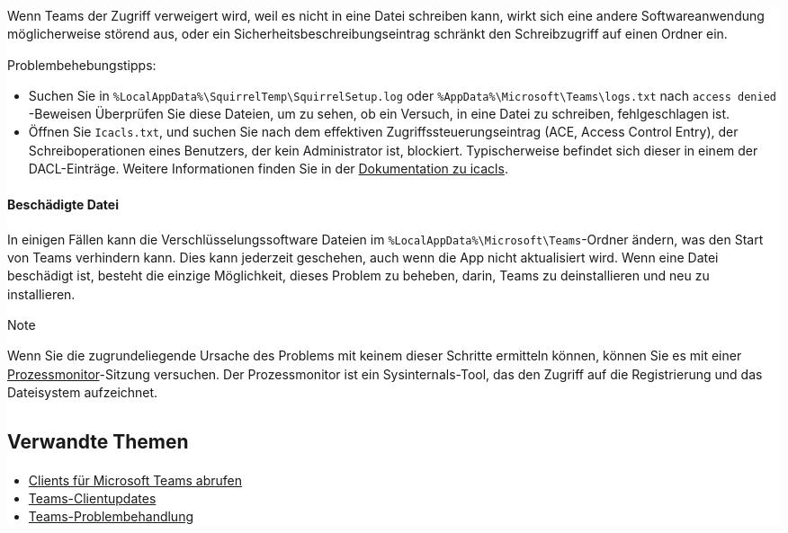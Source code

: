 Wenn Teams der Zugriff verweigert wird, weil es nicht in eine Datei schreiben kann, wirkt sich eine andere Softwareanwendung möglicherweise störend aus, oder ein Sicherheitsbeschreibungseintrag schränkt den Schreibzugriff auf einen Ordner ein.

Problembehebungstipps:

- Suchen Sie in `%LocalAppData%\SquirrelTemp\SquirrelSetup.log` oder `%AppData%\Microsoft\Teams\logs.txt` nach `access denied`-Beweisen Überprüfen Sie diese Dateien, um zu sehen, ob ein Versuch, in eine Datei zu schreiben, fehlgeschlagen ist.
- Öffnen Sie `Icacls.txt`, und suchen Sie nach dem effektiven Zugriffssteuerungseintrag (ACE, Access Control Entry), der Schreiboperationen eines Benutzers, der kein Administrator ist, blockiert. Typischerweise befindet sich dieser in einem der DACL-Einträge. Weitere Informationen finden Sie in der [Dokumentation zu icacls](/windows-server/administration/windows-commands/icacls).

#### <a name="file-corrupted"></a>Beschädigte Datei

In einigen Fällen kann die Verschlüsselungssoftware Dateien im `%LocalAppData%\Microsoft\Teams`-Ordner ändern, was den Start von Teams verhindern kann. Dies kann jederzeit geschehen, auch wenn die App nicht aktualisiert wird. Wenn eine Datei beschädigt ist, besteht die einzige Möglichkeit, dieses Problem zu beheben, darin, Teams zu deinstallieren und neu zu installieren.

> [!NOTE]
> Wenn Sie die zugrundeliegende Ursache des Problems mit keinem dieser Schritte ermitteln können, können Sie es mit einer [Prozessmonitor](/sysinternals/downloads/procmon)-Sitzung versuchen. Der Prozessmonitor ist ein Sysinternals-Tool, das den Zugriff auf die Registrierung und das Dateisystem aufzeichnet.

## <a name="related-topics"></a>Verwandte Themen

- [Clients für Microsoft Teams abrufen](get-clients.md)
- [Teams-Clientupdates](teams-client-update.md)
- [Teams-Problembehandlung](/MicrosoftTeams/troubleshoot/teams)
